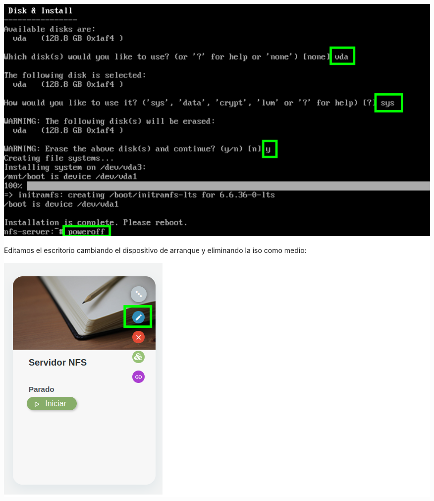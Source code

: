 ![](assets/upload_a69482a83f50eb26e4487f7728173cc7.png)



Editamos el escritorio cambiando el dispositivo de arranque y eliminando la iso como medio:



![](assets/upload_6c3764c69da7de0638c2ccb4b3c11091.png)
